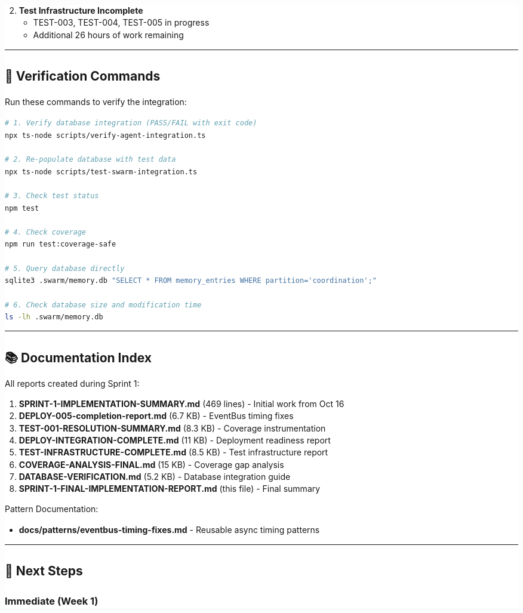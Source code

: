 2. **Test Infrastructure Incomplete**
   - TEST-003, TEST-004, TEST-005 in progress
   - Additional 26 hours of work remaining

---

## 🔧 Verification Commands

Run these commands to verify the integration:

```bash
# 1. Verify database integration (PASS/FAIL with exit code)
npx ts-node scripts/verify-agent-integration.ts

# 2. Re-populate database with test data
npx ts-node scripts/test-swarm-integration.ts

# 3. Check test status
npm test

# 4. Check coverage
npm run test:coverage-safe

# 5. Query database directly
sqlite3 .swarm/memory.db "SELECT * FROM memory_entries WHERE partition='coordination';"

# 6. Check database size and modification time
ls -lh .swarm/memory.db
```

---

## 📚 Documentation Index

All reports created during Sprint 1:

1. **SPRINT-1-IMPLEMENTATION-SUMMARY.md** (469 lines) - Initial work from Oct 16
2. **DEPLOY-005-completion-report.md** (6.7 KB) - EventBus timing fixes
3. **TEST-001-RESOLUTION-SUMMARY.md** (8.3 KB) - Coverage instrumentation
4. **DEPLOY-INTEGRATION-COMPLETE.md** (11 KB) - Deployment readiness report
5. **TEST-INFRASTRUCTURE-COMPLETE.md** (8.5 KB) - Test infrastructure report
6. **COVERAGE-ANALYSIS-FINAL.md** (15 KB) - Coverage gap analysis
7. **DATABASE-VERIFICATION.md** (5.2 KB) - Database integration guide
8. **SPRINT-1-FINAL-IMPLEMENTATION-REPORT.md** (this file) - Final summary

Pattern Documentation:
- **docs/patterns/eventbus-timing-fixes.md** - Reusable async timing patterns

---

## 🚀 Next Steps

### Immediate (Week 1)
